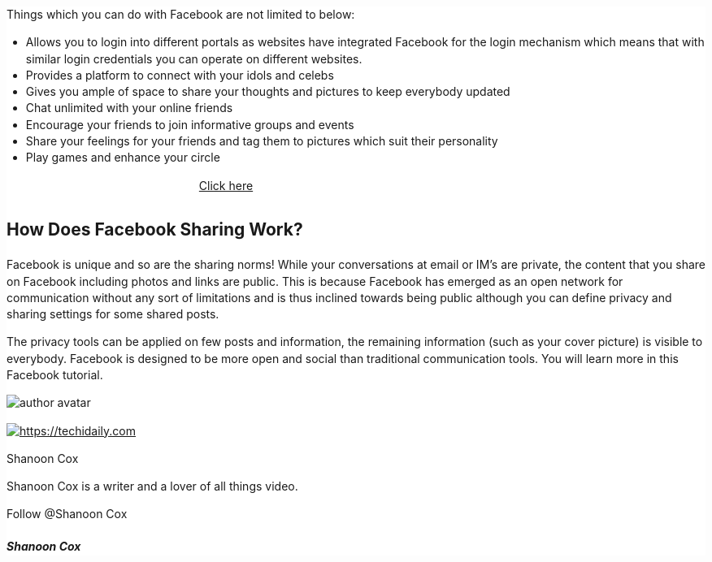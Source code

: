  Things which you can do with Facebook are not limited to below:

* Allows you to login into different portals as websites have integrated Facebook for the login mechanism which means that with similar login credentials you can operate on different websites.
* Provides a platform to connect with your idols and celebs
* Gives you ample of space to share your thoughts and pictures to keep everybody updated
* Chat unlimited with your online friends
* Encourage your friends to join informative groups and events
* Share your feelings for your friends and tag them to pictures which suit their personality
* Play games and enhance your circle


<span id="1531882">
					<video width="864" height="1536" style="cursor:pointer"
           poster="//a.impactradius-go.com/display-clicktoplayimage/1531882.png"
           onclick="if(!this.playClicked){this.play();this.setAttribute('controls',true);this.playClicked=true;}">
	   <source src="//a.impactradius-go.com/display-ad/16446-1531882">
	   <img src="//a.impactradius-go.com/display-clicktoplayimage/1531882.png" style="border: none; height: 100%; width: 100%; object-fit: contain">
	</video>
	<div style="width:540px;text-align:center"><a href="javascript:window.open(decodeURIComponent('https%3A%2F%2Flaganoo.pxf.io%2Fc%2F5597632%2F1531882%2F16446'), '_blank');void(0);">Click here</a></div>
</span>
<img height="0" width="0" src="https://imp.pxf.io/i/5597632/1531882/16446" style="position:absolute;visibility:hidden;" border="0" />


## How Does Facebook Sharing Work?

 Facebook is unique and so are the sharing norms! While your conversations at email or IM’s are private, the content that you share on Facebook including photos and links are public. This is because Facebook has emerged as an open network for communication without any sort of limitations and is thus inclined towards being public although you can define privacy and sharing settings for some shared posts.

 The privacy tools can be applied on few posts and information, the remaining information (such as your cover picture) is visible to everybody. Facebook is designed to be more open and social than traditional communication tools. You will learn more in this Facebook tutorial.

![author avatar](https://images.wondershare.com/filmora/article-images/shannon-cox.jpg)


<a href="https://review-au.sjv.io/c/5597632/2098704/14409" target="_top" id="2098704">
  <img src="//a.impactradius-go.com/display-ad/14409-2098704" border="0" alt="https://techidaily.com" width="300" height="90"/>
</a>
<img height="0" width="0" src="https://review-au.sjv.io/i/5597632/2098704/14409" style="position:absolute;visibility:hidden;" border="0" />


Shanoon Cox

Shanoon Cox is a writer and a lover of all things video.

Follow @Shanoon Cox

##### Shanoon Cox
